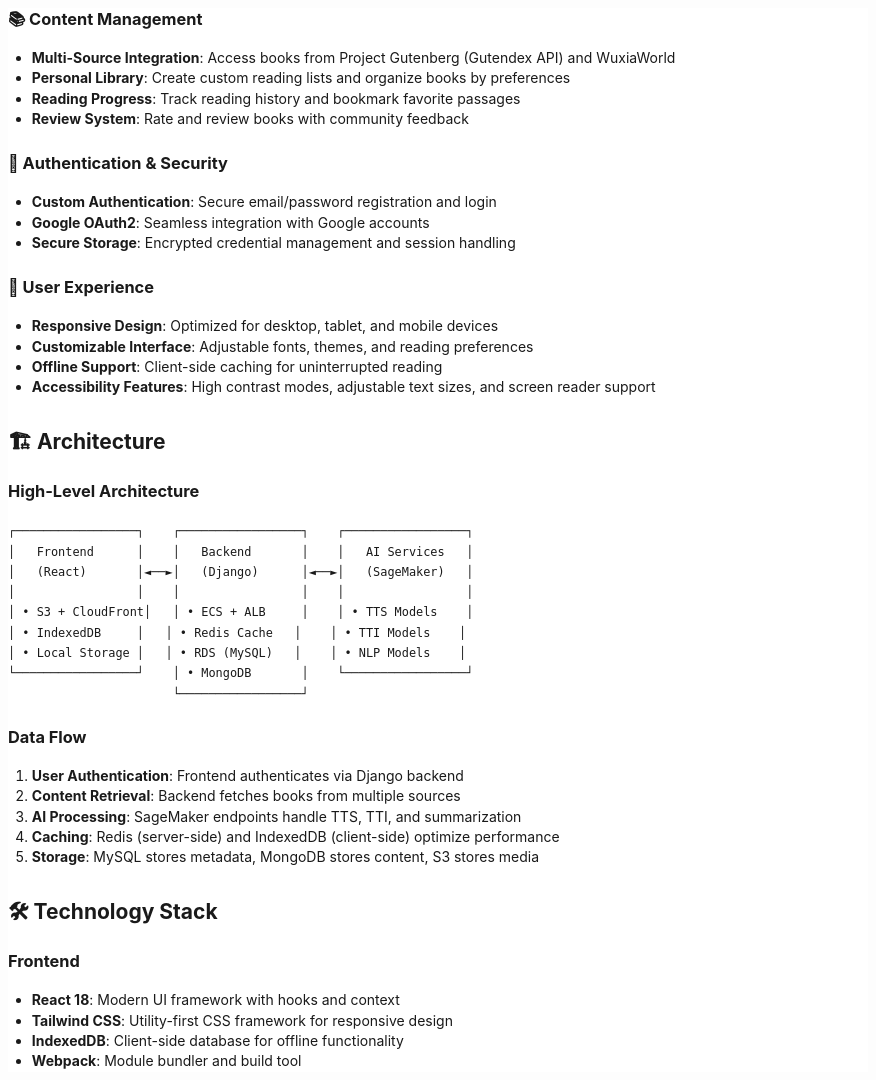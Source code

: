 ### 📚 Content Management

- **Multi-Source Integration**: Access books from Project Gutenberg (Gutendex API) and WuxiaWorld
- **Personal Library**: Create custom reading lists and organize books by preferences
- **Reading Progress**: Track reading history and bookmark favorite passages
- **Review System**: Rate and review books with community feedback

### 🔐 Authentication & Security

- **Custom Authentication**: Secure email/password registration and login
- **Google OAuth2**: Seamless integration with Google accounts
- **Secure Storage**: Encrypted credential management and session handling

### 🎨 User Experience

- **Responsive Design**: Optimized for desktop, tablet, and mobile devices
- **Customizable Interface**: Adjustable fonts, themes, and reading preferences
- **Offline Support**: Client-side caching for uninterrupted reading
- **Accessibility Features**: High contrast modes, adjustable text sizes, and screen reader support

## 🏗️ Architecture

### High-Level Architecture

```
┌─────────────────┐    ┌─────────────────┐    ┌─────────────────┐
│   Frontend      │    │   Backend       │    │   AI Services   │
│   (React)       │◄──►│   (Django)      │◄──►│   (SageMaker)   │
│                 │    │                 │    │                 │
│ • S3 + CloudFront│   │ • ECS + ALB     │    │ • TTS Models    │
│ • IndexedDB     │   │ • Redis Cache   │    │ • TTI Models    │
│ • Local Storage │   │ • RDS (MySQL)   │    │ • NLP Models    │
└─────────────────┘    │ • MongoDB       │    └─────────────────┘
                       └─────────────────┘
```

### Data Flow

1. **User Authentication**: Frontend authenticates via Django backend
2. **Content Retrieval**: Backend fetches books from multiple sources
3. **AI Processing**: SageMaker endpoints handle TTS, TTI, and summarization
4. **Caching**: Redis (server-side) and IndexedDB (client-side) optimize performance
5. **Storage**: MySQL stores metadata, MongoDB stores content, S3 stores media

## 🛠️ Technology Stack

### Frontend

- **React 18**: Modern UI framework with hooks and context
- **Tailwind CSS**: Utility-first CSS framework for responsive design
- **IndexedDB**: Client-side database for offline functionality
- **Webpack**: Module bundler and build tool
